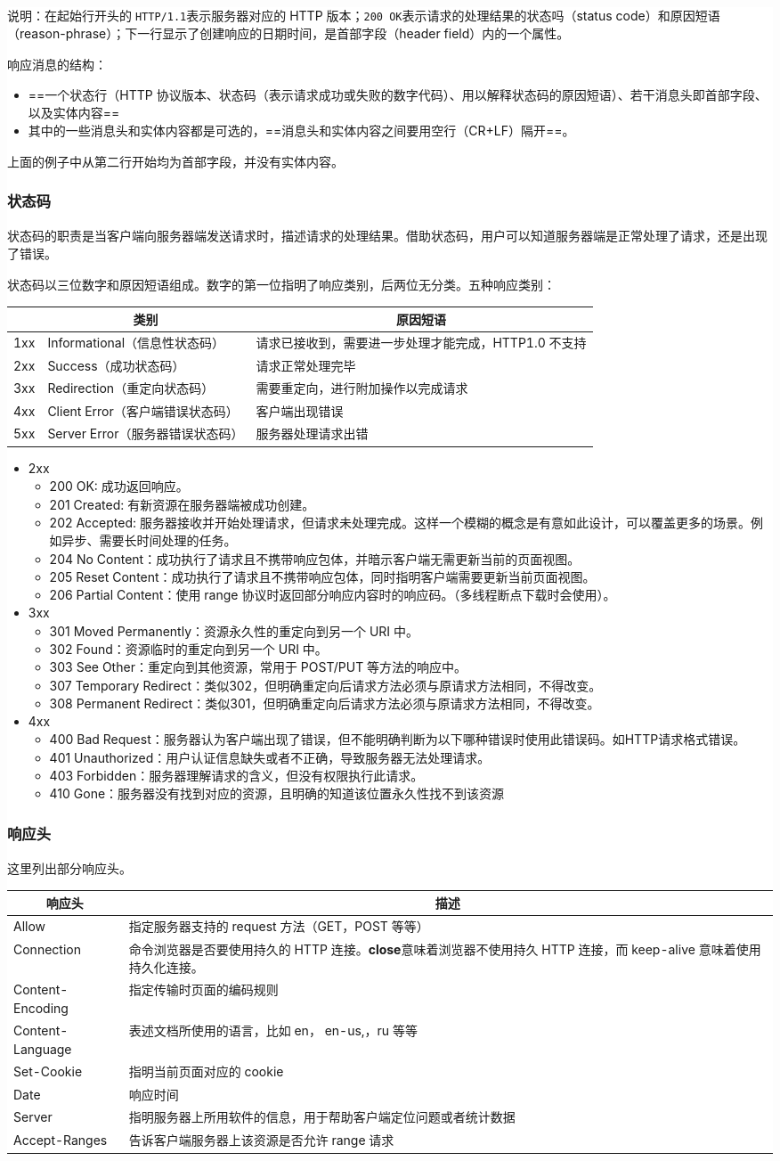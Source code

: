 说明：在起始行开头的 `HTTP/1.1`表示服务器对应的 HTTP 版本；`200 OK`表示请求的处理结果的状态吗（status code）和原因短语（reason-phrase）；下一行显示了创建响应的日期时间，是首部字段（header field）内的一个属性。

响应消息的结构：

- ==一个状态行（HTTP 协议版本、状态码（表示请求成功或失败的数字代码）、用以解释状态码的原因短语）、若干消息头即首部字段、以及实体内容==
- 其中的一些消息头和实体内容都是可选的，==消息头和实体内容之间要用空行（CR+LF）隔开==。

上面的例子中从第二行开始均为首部字段，并没有实体内容。

### 状态码

状态码的职责是当客户端向服务器端发送请求时，描述请求的处理结果。借助状态码，用户可以知道服务器端是正常处理了请求，还是出现了错误。

状态码以三位数字和原因短语组成。数字的第一位指明了响应类别，后两位无分类。五种响应类别：

|      | 类别                             | 原因短语                                             |
| ---- | -------------------------------- | ---------------------------------------------------- |
| 1xx  | Informational（信息性状态码）    | 请求已接收到，需要进一步处理才能完成，HTTP1.0 不支持 |
| 2xx  | Success（成功状态码）            | 请求正常处理完毕                                     |
| 3xx  | Redirection（重定向状态码）      | 需要重定向，进行附加操作以完成请求                   |
| 4xx  | Client Error（客户端错误状态码） | 客户端出现错误                                       |
| 5xx  | Server Error（服务器错误状态码） | 服务器处理请求出错                                   |

- 2xx
  - 200 OK: 成功返回响应。
  - 201 Created: 有新资源在服务器端被成功创建。
  - 202 Accepted: 服务器接收并开始处理请求，但请求未处理完成。这样一个模糊的概念是有意如此设计，可以覆盖更多的场景。例如异步、需要长时间处理的任务。
  - 204 No Content：成功执行了请求且不携带响应包体，并暗示客户端无需更新当前的页面视图。
  - 205 Reset Content：成功执行了请求且不携带响应包体，同时指明客户端需要更新当前页面视图。
  - 206 Partial Content：使用 range 协议时返回部分响应内容时的响应码。（多线程断点下载时会使用）。
- 3xx
  -  301 Moved Permanently：资源永久性的重定向到另一个 URI 中。
  - 302 Found：资源临时的重定向到另一个 URI 中。
  - 303 See Other：重定向到其他资源，常用于 POST/PUT 等方法的响应中。
  - 307 Temporary Redirect：类似302，但明确重定向后请求方法必须与原请求方法相同，不得改变。
  - 308 Permanent Redirect：类似301，但明确重定向后请求方法必须与原请求方法相同，不得改变。
- 4xx
  -  400 Bad Request：服务器认为客户端出现了错误，但不能明确判断为以下哪种错误时使用此错误码。如HTTP请求格式错误。
  -  401 Unauthorized：用户认证信息缺失或者不正确，导致服务器无法处理请求。
  - 403 Forbidden：服务器理解请求的含义，但没有权限执行此请求。
  -  410 Gone：服务器没有找到对应的资源，且明确的知道该位置永久性找不到该资源



### 响应头

这里列出部分响应头。

| 响应头           | 描述                                                         |
| ---------------- | ------------------------------------------------------------ |
| Allow            | 指定服务器支持的 request 方法（GET，POST 等等）              |
| Connection       | 命令浏览器是否要使用持久的 HTTP 连接。**close**意味着浏览器不使用持久 HTTP 连接，而 keep-alive 意味着使用持久化连接。 |
| Content-Encoding | 指定传输时页面的编码规则                                     |
| Content-Language | 表述文档所使用的语言，比如 en， en-us,，ru 等等              |
| Set-Cookie       | 指明当前页面对应的 cookie                                    |
| Date             | 响应时间                                                     |
| Server           | 指明服务器上所用软件的信息，用于帮助客户端定位问题或者统计数据 |
| Accept-Ranges    | 告诉客户端服务器上该资源是否允许 range 请求                  |